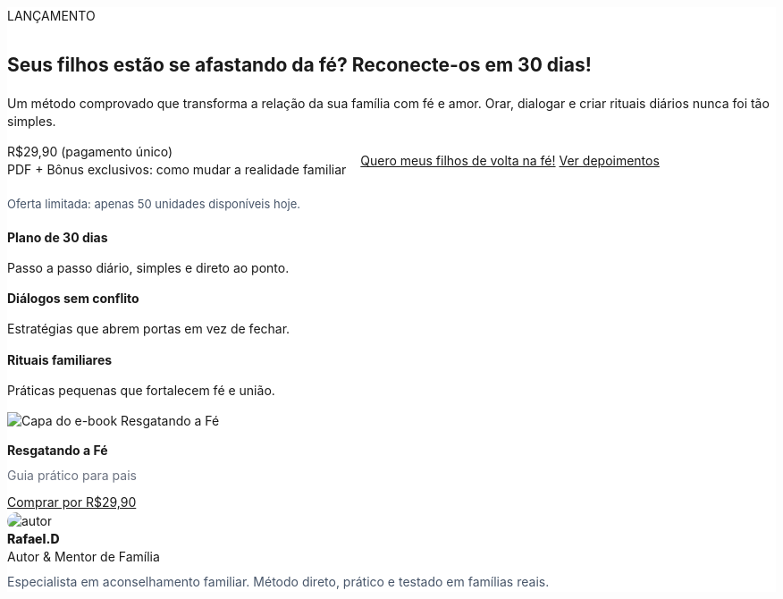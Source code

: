 

<main class="hero">
<section class="hero-card">
  <span class="badge">LANÇAMENTO</span>
  <h1>Seus filhos estão se afastando da fé? Reconecte-os em 30 dias!</h1>
  <p class="lead">Um método comprovado que transforma a relação da sua família com fé e amor. Orar, dialogar e criar rituais diários nunca foi tão simples.</p>
  <div style="display:flex;align-items:center;gap:16px;flex-wrap:wrap">
    <div>
      <div class="price">R$29,90 <span class="small-muted">(pagamento único)</span></div>
      <div class="small-muted">PDF + Bônus exclusivos: como mudar a realidade familiar</div>
    </div>
    <div>
      <a class="cta" id="buyNow" href="https://pay.kiwify.com.br/tDPsbm5" target="_blank">Quero meus filhos de volta na fé!</a>
      <a class="cta secondary" href="#depoimentos">Ver depoimentos</a>
    </div>
  </div>
  <div style="margin-top:18px;font-size:13px;color:#475569">Oferta limitada: apenas 50 unidades disponíveis hoje.</div>

  
  <div class="benefits" style="margin-top:18px">
    <div class="benefit"><strong>Plano de 30 dias</strong><p>Passo a passo diário, simples e direto ao ponto.</p></div>
    <div class="benefit"><strong>Diálogos sem conflito</strong><p>Estratégias que abrem portas em vez de fechar.</p></div>
    <div class="benefit"><strong>Rituais familiares</strong><p>Práticas pequenas que fortalecem fé e união.</p></div>
  </div>
</section>


<aside>
<div class="book-visual">
  <img src="c:\Users\diniz\Downloads\meuEbookResetei.png" alt="Capa do e-book Resgatando a Fé">
  <div style="margin-top:12px;font-weight:700">Resgatando a Fé</div>
  <div style="margin-top:8px;color:#6b7280;font-size:14px">Guia prático para pais</div>
  <div style="margin-top:10px"><a class="cta" id="buyNow2" href="https://pay.kiwify.com.br/tDPsbm5" target="_blank">Comprar por R$29,90</a>
</div>

<div class="author-box">
  <img src="c:\Users\diniz\Downloads\pexels-ketut-subiyanto-4962562.jpg" alt="autor" style="width:64px;height:64px;border-radius:12px;object-fit:cover">
  <div>
    <div style="font-weight:800">Rafael.D</div>
    <div class="small-muted">Autor & Mentor de Família</div>
    <div style="margin-top:8px;font-size:14px;color:#475569">Especialista em aconselhamento familiar. Método direto, prático e testado em famílias reais.</div>
  </div>
</div>
</aside>

